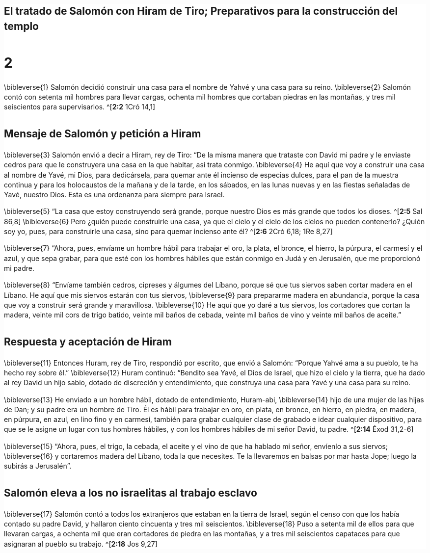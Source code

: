 ## El tratado de Salomón con Hiram de Tiro; Preparativos para la construcción del templo
# 2
\bibleverse{1} Salomón decidió construir una casa para el nombre de Yahvé y una casa para su reino. \bibleverse{2} Salomón contó con setenta mil hombres para llevar cargas, ochenta mil hombres que cortaban piedras en las montañas, y tres mil seiscientos para supervisarlos. ^[**2:2** 1Cró 14,1]

## Mensaje de Salomón y petición a Hiram
\bibleverse{3} Salomón envió a decir a Hiram, rey de Tiro: “De la misma manera que trataste con David mi padre y le enviaste cedros para que le construyera una casa en la que habitar, así trata conmigo. \bibleverse{4} He aquí que voy a construir una casa al nombre de Yavé, mi Dios, para dedicársela, para quemar ante él incienso de especias dulces, para el pan de la muestra continua y para los holocaustos de la mañana y de la tarde, en los sábados, en las lunas nuevas y en las fiestas señaladas de Yavé, nuestro Dios. Esta es una ordenanza para siempre para Israel.

\bibleverse{5} “La casa que estoy construyendo será grande, porque nuestro Dios es más grande que todos los dioses. ^[**2:5** Sal 86,8] \bibleverse{6} Pero ¿quién puede construirle una casa, ya que el cielo y el cielo de los cielos no pueden contenerlo? ¿Quién soy yo, pues, para construirle una casa, sino para quemar incienso ante él? ^[**2:6** 2Cró 6,18; 1Re 8,27]

\bibleverse{7} “Ahora, pues, envíame un hombre hábil para trabajar el oro, la plata, el bronce, el hierro, la púrpura, el carmesí y el azul, y que sepa grabar, para que esté con los hombres hábiles que están conmigo en Judá y en Jerusalén, que me proporcionó mi padre.

\bibleverse{8} “Envíame también cedros, cipreses y álgumes del Líbano, porque sé que tus siervos saben cortar madera en el Líbano. He aquí que mis siervos estarán con tus siervos, \bibleverse{9} para prepararme madera en abundancia, porque la casa que voy a construir será grande y maravillosa. \bibleverse{10} He aquí que yo daré a tus siervos, los cortadores que cortan la madera, veinte mil cors de trigo batido, veinte mil baños de cebada, veinte mil baños de vino y veinte mil baños de aceite.”

## Respuesta y aceptación de Hiram
\bibleverse{11} Entonces Huram, rey de Tiro, respondió por escrito, que envió a Salomón: “Porque Yahvé ama a su pueblo, te ha hecho rey sobre él.” \bibleverse{12} Huram continuó: “Bendito sea Yavé, el Dios de Israel, que hizo el cielo y la tierra, que ha dado al rey David un hijo sabio, dotado de discreción y entendimiento, que construya una casa para Yavé y una casa para su reino.

\bibleverse{13} He enviado a un hombre hábil, dotado de entendimiento, Huram-abi, \bibleverse{14} hijo de una mujer de las hijas de Dan; y su padre era un hombre de Tiro. Él es hábil para trabajar en oro, en plata, en bronce, en hierro, en piedra, en madera, en púrpura, en azul, en lino fino y en carmesí, también para grabar cualquier clase de grabado e idear cualquier dispositivo, para que se le asigne un lugar con tus hombres hábiles, y con los hombres hábiles de mi señor David, tu padre. ^[**2:14** Éxod 31,2-6]

\bibleverse{15} “Ahora, pues, el trigo, la cebada, el aceite y el vino de que ha hablado mi señor, envíenlo a sus siervos; \bibleverse{16} y cortaremos madera del Líbano, toda la que necesites. Te la llevaremos en balsas por mar hasta Jope; luego la subirás a Jerusalén”.

## Salomón eleva a los no israelitas al trabajo esclavo
\bibleverse{17} Salomón contó a todos los extranjeros que estaban en la tierra de Israel, según el censo con que los había contado su padre David, y hallaron ciento cincuenta y tres mil seiscientos. \bibleverse{18} Puso a setenta mil de ellos para que llevaran cargas, a ochenta mil que eran cortadores de piedra en las montañas, y a tres mil seiscientos capataces para que asignaran al pueblo su trabajo. ^[**2:18** Jos 9,27]
